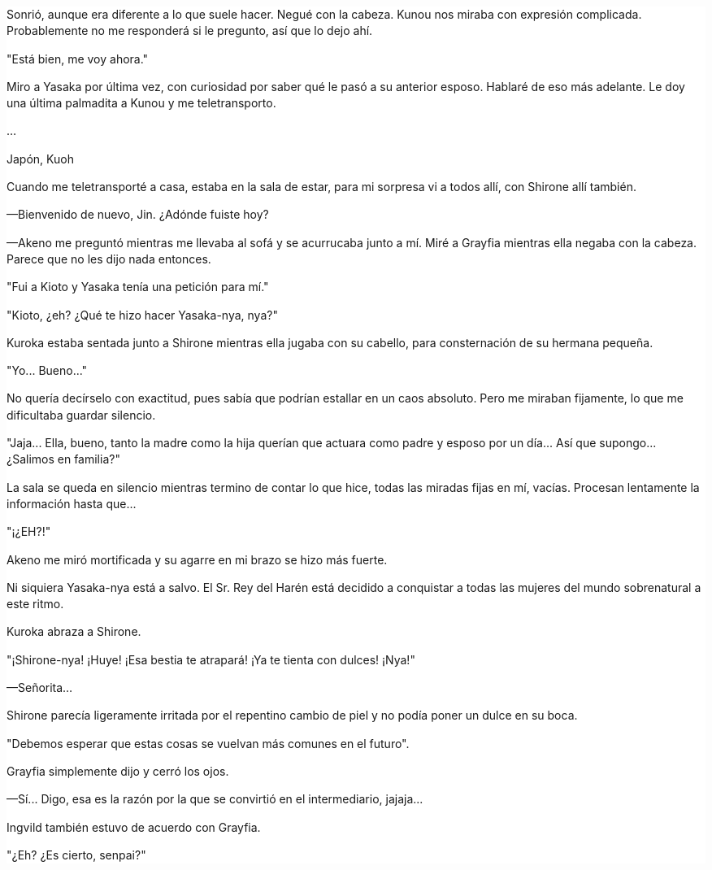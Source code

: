 Sonrió, aunque era diferente a lo que suele hacer. Negué con la cabeza. Kunou nos miraba con expresión complicada. Probablemente no me responderá si le pregunto, así que lo dejo ahí.

"Está bien, me voy ahora."

Miro a Yasaka por última vez, con curiosidad por saber qué le pasó a su anterior esposo. Hablaré de eso más adelante. Le doy una última palmadita a Kunou y me teletransporto.

…

Japón, Kuoh

Cuando me teletransporté a casa, estaba en la sala de estar, para mi sorpresa vi a todos allí, con Shirone allí también.

—Bienvenido de nuevo, Jin. ¿Adónde fuiste hoy?

—Akeno me preguntó mientras me llevaba al sofá y se acurrucaba junto a mí. Miré a Grayfia mientras ella negaba con la cabeza. Parece que no les dijo nada entonces.

"Fui a Kioto y Yasaka tenía una petición para mí."

"Kioto, ¿eh? ¿Qué te hizo hacer Yasaka-nya, nya?"

Kuroka estaba sentada junto a Shirone mientras ella jugaba con su cabello, para consternación de su hermana pequeña.

"Yo... Bueno..."

No quería decírselo con exactitud, pues sabía que podrían estallar en un caos absoluto. Pero me miraban fijamente, lo que me dificultaba guardar silencio.

"Jaja... Ella, bueno, tanto la madre como la hija querían que actuara como padre y esposo por un día... Así que supongo... ¿Salimos en familia?"

La sala se queda en silencio mientras termino de contar lo que hice, todas las miradas fijas en mí, vacías. Procesan lentamente la información hasta que...

"¡¿EH?!"

Akeno me miró mortificada y su agarre en mi brazo se hizo más fuerte.

Ni siquiera Yasaka-nya está a salvo. El Sr. Rey del Harén está decidido a conquistar a todas las mujeres del mundo sobrenatural a este ritmo.

Kuroka abraza a Shirone.

"¡Shirone-nya! ¡Huye! ¡Esa bestia te atrapará! ¡Ya te tienta con dulces! ¡Nya!"

—Señorita…

Shirone parecía ligeramente irritada por el repentino cambio de piel y no podía poner un dulce en su boca.

"Debemos esperar que estas cosas se vuelvan más comunes en el futuro".

Grayfia simplemente dijo y cerró los ojos.

—Sí... Digo, esa es la razón por la que se convirtió en el intermediario, jajaja...

Ingvild también estuvo de acuerdo con Grayfia.

"¿Eh? ¿Es cierto, senpai?"
